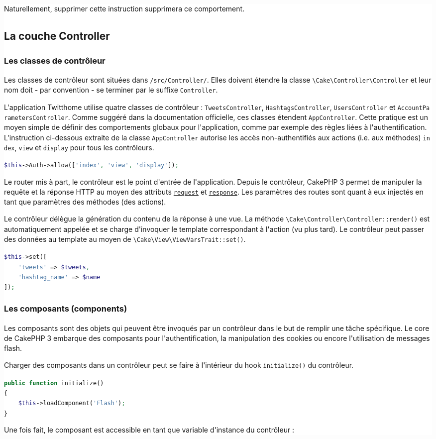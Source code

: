 Naturellement, supprimer cette instruction supprimera ce comportement.

## La couche Controller

### Les classes de contrôleur

Les classes de contrôleur sont situées dans `/src/Controller/`. Elles doivent étendre la classe `\Cake\Controller\Controller` et leur nom doit - par convention - se terminer par le suffixe `Controller`.

L'application Twitthome utilise quatre classes de contrôleur : `TweetsController`, `HashtagsController`, `UsersController` et `AccountParametersController`. Comme suggéré dans la documentation officielle, ces classes étendent `AppController`. Cette pratique est un moyen simple de définir des comportements globaux pour l'application, comme par exemple des règles liées à l'authentification.
L'instruction ci-dessous extraite de la classe `AppController` autorise les accès non-authentifiés aux actions (i.e. aux méthodes) `index`, `view` et `display` pour tous les contrôleurs.

```php
$this->Auth->allow(['index', 'view', 'display']);
```

Le router mis à part, le contrôleur est le point d'entrée de l'application. Depuis le contrôleur, CakePHP 3 permet de manipuler la requête et la réponse HTTP au moyen des attributs <a href="http://api.cakephp.org/3.0/class-Cake.Network.Request.html" target="_blank">`request`</a> et <a href="http://api.cakephp.org/3.0/class-Cake.Network.Response.html" target="_blank">`response`</a>. Les paramètres des routes sont quant à eux injectés en tant que paramètres des méthodes (des actions).

Le contrôleur délègue la génération du contenu de la réponse à une vue. La méthode `\Cake\Controller\Controller::render()` est automatiquement appelée et se charge d'invoquer le template correspondant à l'action (vu plus tard). Le contrôleur peut passer des données au template au moyen de `\Cake\View\ViewVarsTrait::set()`.

```php
$this->set([
    'tweets' => $tweets,
    'hashtag_name' => $name
]);
```

### Les composants (components)

Les composants sont des objets qui peuvent être invoqués par un contrôleur dans le but de remplir une tâche spécifique. Le core de CakePHP 3 embarque des composants pour l'authentification, la manipulation des cookies ou encore l'utilisation de messages flash.

Charger des composants dans un contrôleur peut se faire à l'intérieur du hook `initialize()` du contrôleur.

```php
public function initialize()
{
    $this->loadComponent('Flash');
}
```

Une fois fait, le composant est accessible en tant que variable d'instance du contrôleur :
